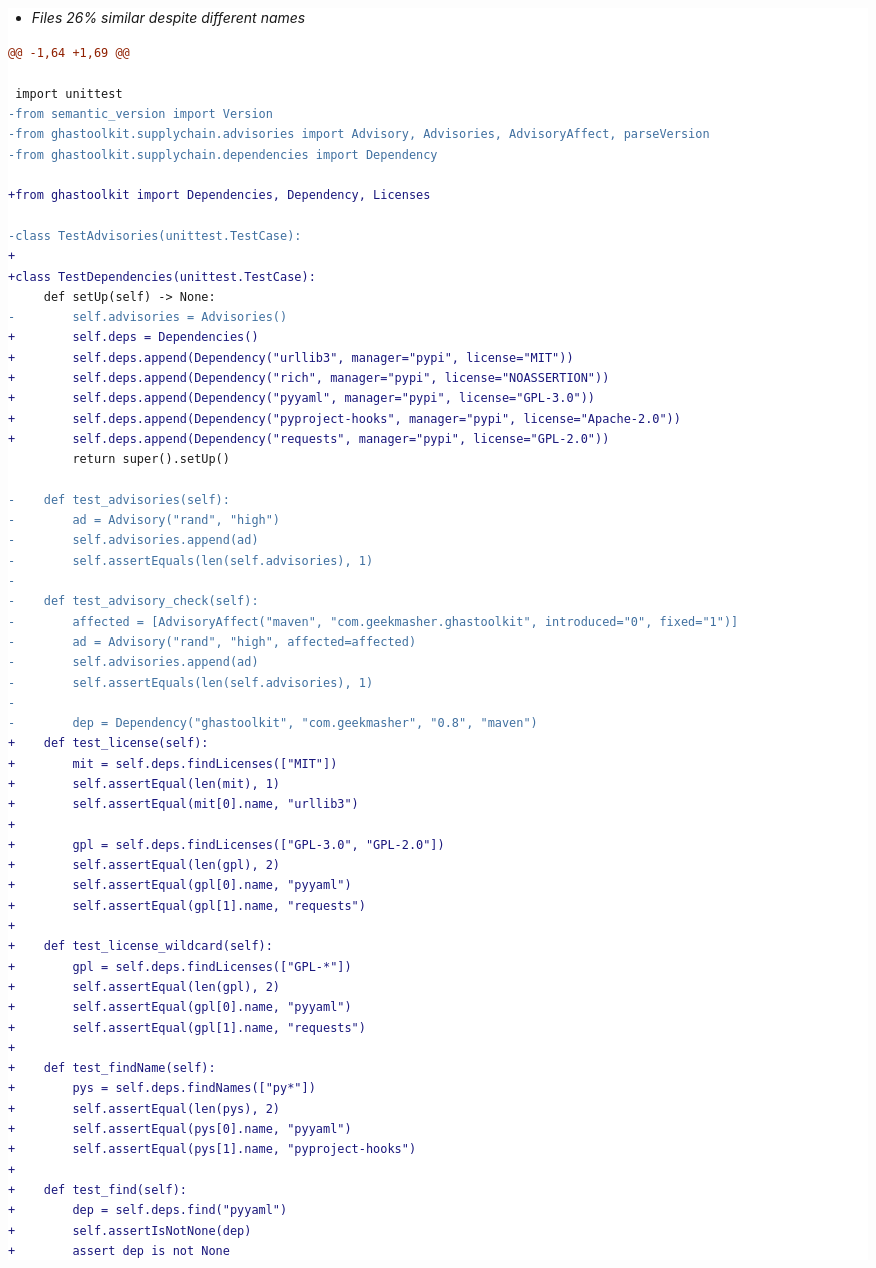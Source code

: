  * *Files 26% similar despite different names*

```diff
@@ -1,64 +1,69 @@
 
 import unittest
-from semantic_version import Version
-from ghastoolkit.supplychain.advisories import Advisory, Advisories, AdvisoryAffect, parseVersion
-from ghastoolkit.supplychain.dependencies import Dependency
 
+from ghastoolkit import Dependencies, Dependency, Licenses
 
-class TestAdvisories(unittest.TestCase):
+
+class TestDependencies(unittest.TestCase):
     def setUp(self) -> None:
-        self.advisories = Advisories()
+        self.deps = Dependencies()
+        self.deps.append(Dependency("urllib3", manager="pypi", license="MIT"))
+        self.deps.append(Dependency("rich", manager="pypi", license="NOASSERTION"))
+        self.deps.append(Dependency("pyyaml", manager="pypi", license="GPL-3.0"))
+        self.deps.append(Dependency("pyproject-hooks", manager="pypi", license="Apache-2.0"))
+        self.deps.append(Dependency("requests", manager="pypi", license="GPL-2.0"))
         return super().setUp()
 
-    def test_advisories(self):
-        ad = Advisory("rand", "high")
-        self.advisories.append(ad)
-        self.assertEquals(len(self.advisories), 1)
-
-    def test_advisory_check(self):
-        affected = [AdvisoryAffect("maven", "com.geekmasher.ghastoolkit", introduced="0", fixed="1")]
-        ad = Advisory("rand", "high", affected=affected)
-        self.advisories.append(ad)
-        self.assertEquals(len(self.advisories), 1)
-
-        dep = Dependency("ghastoolkit", "com.geekmasher", "0.8", "maven")
+    def test_license(self):
+        mit = self.deps.findLicenses(["MIT"])
+        self.assertEqual(len(mit), 1)
+        self.assertEqual(mit[0].name, "urllib3")
+
+        gpl = self.deps.findLicenses(["GPL-3.0", "GPL-2.0"])
+        self.assertEqual(len(gpl), 2)
+        self.assertEqual(gpl[0].name, "pyyaml")
+        self.assertEqual(gpl[1].name, "requests")
+
+    def test_license_wildcard(self):
+        gpl = self.deps.findLicenses(["GPL-*"])
+        self.assertEqual(len(gpl), 2)
+        self.assertEqual(gpl[0].name, "pyyaml")
+        self.assertEqual(gpl[1].name, "requests")
+
+    def test_findName(self):
+        pys = self.deps.findNames(["py*"])
+        self.assertEqual(len(pys), 2)
+        self.assertEqual(pys[0].name, "pyyaml")
+        self.assertEqual(pys[1].name, "pyproject-hooks")
+
+    def test_find(self):
+        dep = self.deps.find("pyyaml")
+        self.assertIsNotNone(dep)
+        assert dep is not None
```